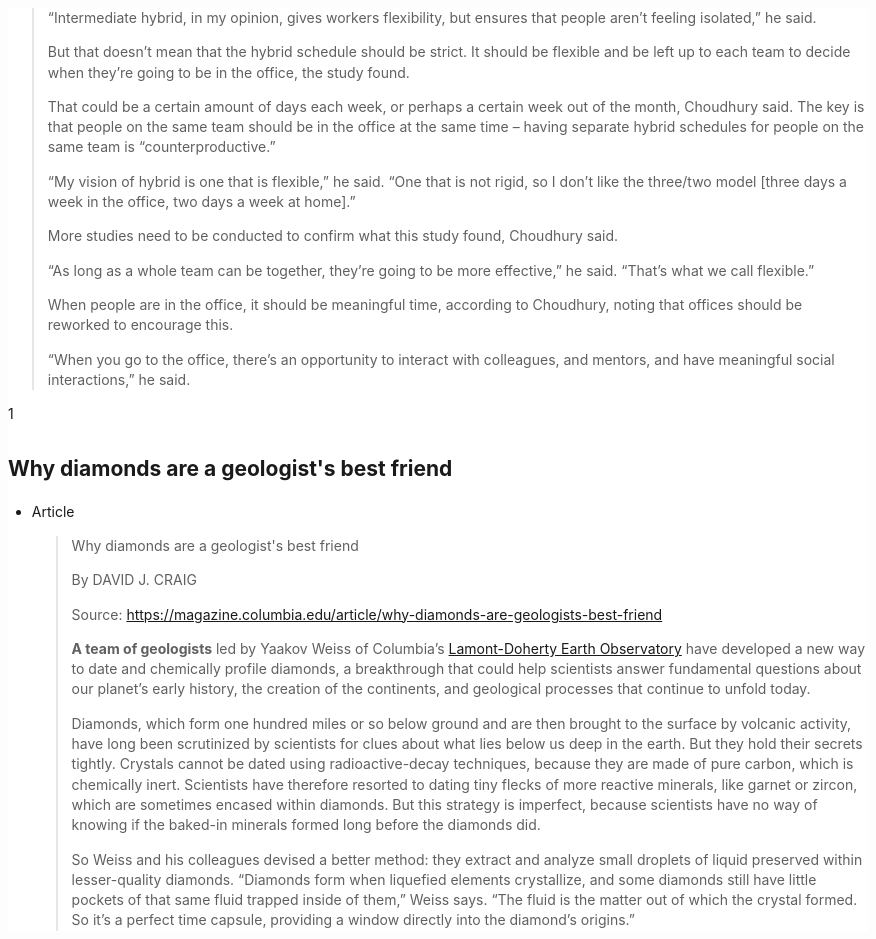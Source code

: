   > “Intermediate hybrid, in my opinion, gives workers flexibility, but ensures that people aren’t feeling isolated,” he said.
  >
  > But that doesn’t mean that the hybrid schedule should be strict. It should be flexible and be left up to each team to decide when they’re going to be in the office, the study found.
  >
  > That could be a certain amount of days each week, or perhaps a certain week out of the month, Choudhury said. The key is that people on the same team should be in the office at the same time – having separate hybrid schedules for people on the same team is “counterproductive.”
  >
  > “My vision of hybrid is one that is flexible,” he said. “One that is not rigid, so I don’t like the three/two model [three days a week in the office, two days a week at home].”
  >
  > More studies need to be conducted to confirm what this study found, Choudhury said.
  >
  > “As long as a whole team can be together, they’re going to be more effective,” he said. “That’s what we call flexible.”
  >
  > When people are in the office, it should be meaningful time, according to Choudhury, noting that offices should be reworked to encourage this.
  >
  > “When you go to the office, there’s an opportunity to interact with colleagues, and mentors, and have meaningful social interactions,” he said.

  1





## Why diamonds are a geologist's best friend

- Article

  > Why diamonds are a geologist's best friend
  >
  > By DAVID J. CRAIG  
  >
  > Source: https://magazine.columbia.edu/article/why-diamonds-are-geologists-best-friend
  >
  > **A team of geologists** led by Yaakov Weiss of Columbia’s [Lamont-Doherty Earth Observatory](https://www.ldeo.columbia.edu/) have developed a new way to date and chemically profile diamonds, a breakthrough that could help scientists answer fundamental questions about our planet’s early history, the creation of the continents, and geological processes that continue to unfold today.
  >
  > Diamonds, which form one hundred miles or so below ground and are then brought to the surface by volcanic activity, have long been scrutinized by scientists for clues about what lies below us deep in the earth. But they hold their secrets tightly. Crystals cannot be dated using radioactive-decay techniques, because they are made of pure carbon, which is chemically inert. Scientists have therefore resorted to dating tiny flecks of more reactive minerals, like garnet or zircon, which are sometimes encased within diamonds. But this strategy is imperfect, because scientists have no way of knowing if the baked-in minerals formed long before the diamonds did.
  >
  > So Weiss and his colleagues devised a better method: they extract and analyze small droplets of liquid preserved within lesser-quality diamonds. “Diamonds form when liquefied elements crystallize, and some diamonds still have little pockets of that same fluid trapped inside of them,” Weiss says. “The fluid is the matter out of which the crystal formed. So it’s a perfect time capsule, providing a window directly into the diamond’s origins.”
  >